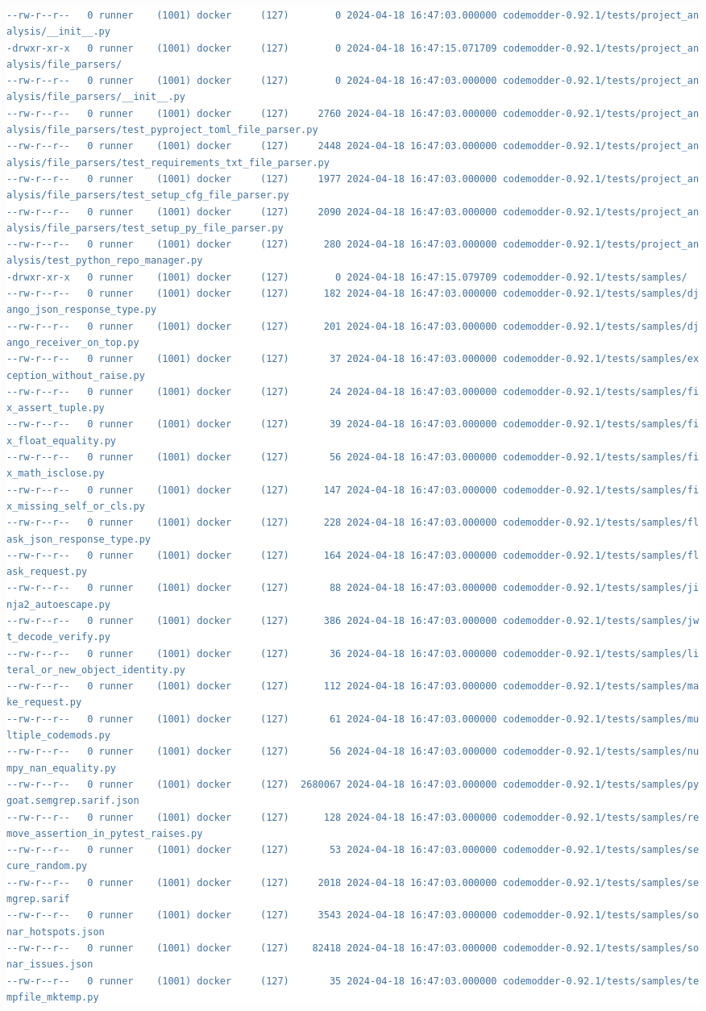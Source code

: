 ```diff
--rw-r--r--   0 runner    (1001) docker     (127)        0 2024-04-18 16:47:03.000000 codemodder-0.92.1/tests/project_analysis/__init__.py
-drwxr-xr-x   0 runner    (1001) docker     (127)        0 2024-04-18 16:47:15.071709 codemodder-0.92.1/tests/project_analysis/file_parsers/
--rw-r--r--   0 runner    (1001) docker     (127)        0 2024-04-18 16:47:03.000000 codemodder-0.92.1/tests/project_analysis/file_parsers/__init__.py
--rw-r--r--   0 runner    (1001) docker     (127)     2760 2024-04-18 16:47:03.000000 codemodder-0.92.1/tests/project_analysis/file_parsers/test_pyproject_toml_file_parser.py
--rw-r--r--   0 runner    (1001) docker     (127)     2448 2024-04-18 16:47:03.000000 codemodder-0.92.1/tests/project_analysis/file_parsers/test_requirements_txt_file_parser.py
--rw-r--r--   0 runner    (1001) docker     (127)     1977 2024-04-18 16:47:03.000000 codemodder-0.92.1/tests/project_analysis/file_parsers/test_setup_cfg_file_parser.py
--rw-r--r--   0 runner    (1001) docker     (127)     2090 2024-04-18 16:47:03.000000 codemodder-0.92.1/tests/project_analysis/file_parsers/test_setup_py_file_parser.py
--rw-r--r--   0 runner    (1001) docker     (127)      280 2024-04-18 16:47:03.000000 codemodder-0.92.1/tests/project_analysis/test_python_repo_manager.py
-drwxr-xr-x   0 runner    (1001) docker     (127)        0 2024-04-18 16:47:15.079709 codemodder-0.92.1/tests/samples/
--rw-r--r--   0 runner    (1001) docker     (127)      182 2024-04-18 16:47:03.000000 codemodder-0.92.1/tests/samples/django_json_response_type.py
--rw-r--r--   0 runner    (1001) docker     (127)      201 2024-04-18 16:47:03.000000 codemodder-0.92.1/tests/samples/django_receiver_on_top.py
--rw-r--r--   0 runner    (1001) docker     (127)       37 2024-04-18 16:47:03.000000 codemodder-0.92.1/tests/samples/exception_without_raise.py
--rw-r--r--   0 runner    (1001) docker     (127)       24 2024-04-18 16:47:03.000000 codemodder-0.92.1/tests/samples/fix_assert_tuple.py
--rw-r--r--   0 runner    (1001) docker     (127)       39 2024-04-18 16:47:03.000000 codemodder-0.92.1/tests/samples/fix_float_equality.py
--rw-r--r--   0 runner    (1001) docker     (127)       56 2024-04-18 16:47:03.000000 codemodder-0.92.1/tests/samples/fix_math_isclose.py
--rw-r--r--   0 runner    (1001) docker     (127)      147 2024-04-18 16:47:03.000000 codemodder-0.92.1/tests/samples/fix_missing_self_or_cls.py
--rw-r--r--   0 runner    (1001) docker     (127)      228 2024-04-18 16:47:03.000000 codemodder-0.92.1/tests/samples/flask_json_response_type.py
--rw-r--r--   0 runner    (1001) docker     (127)      164 2024-04-18 16:47:03.000000 codemodder-0.92.1/tests/samples/flask_request.py
--rw-r--r--   0 runner    (1001) docker     (127)       88 2024-04-18 16:47:03.000000 codemodder-0.92.1/tests/samples/jinja2_autoescape.py
--rw-r--r--   0 runner    (1001) docker     (127)      386 2024-04-18 16:47:03.000000 codemodder-0.92.1/tests/samples/jwt_decode_verify.py
--rw-r--r--   0 runner    (1001) docker     (127)       36 2024-04-18 16:47:03.000000 codemodder-0.92.1/tests/samples/literal_or_new_object_identity.py
--rw-r--r--   0 runner    (1001) docker     (127)      112 2024-04-18 16:47:03.000000 codemodder-0.92.1/tests/samples/make_request.py
--rw-r--r--   0 runner    (1001) docker     (127)       61 2024-04-18 16:47:03.000000 codemodder-0.92.1/tests/samples/multiple_codemods.py
--rw-r--r--   0 runner    (1001) docker     (127)       56 2024-04-18 16:47:03.000000 codemodder-0.92.1/tests/samples/numpy_nan_equality.py
--rw-r--r--   0 runner    (1001) docker     (127)  2680067 2024-04-18 16:47:03.000000 codemodder-0.92.1/tests/samples/pygoat.semgrep.sarif.json
--rw-r--r--   0 runner    (1001) docker     (127)      128 2024-04-18 16:47:03.000000 codemodder-0.92.1/tests/samples/remove_assertion_in_pytest_raises.py
--rw-r--r--   0 runner    (1001) docker     (127)       53 2024-04-18 16:47:03.000000 codemodder-0.92.1/tests/samples/secure_random.py
--rw-r--r--   0 runner    (1001) docker     (127)     2018 2024-04-18 16:47:03.000000 codemodder-0.92.1/tests/samples/semgrep.sarif
--rw-r--r--   0 runner    (1001) docker     (127)     3543 2024-04-18 16:47:03.000000 codemodder-0.92.1/tests/samples/sonar_hotspots.json
--rw-r--r--   0 runner    (1001) docker     (127)    82418 2024-04-18 16:47:03.000000 codemodder-0.92.1/tests/samples/sonar_issues.json
--rw-r--r--   0 runner    (1001) docker     (127)       35 2024-04-18 16:47:03.000000 codemodder-0.92.1/tests/samples/tempfile_mktemp.py
```